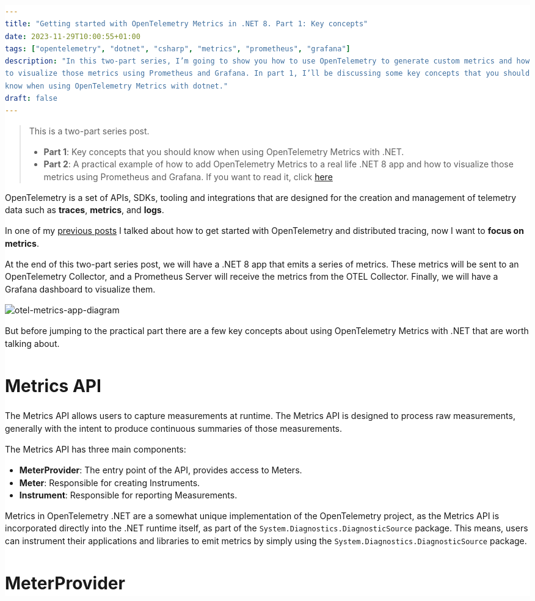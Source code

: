 ```yaml
---
title: "Getting started with OpenTelemetry Metrics in .NET 8. Part 1: Key concepts"
date: 2023-11-29T10:00:55+01:00
tags: ["opentelemetry", "dotnet", "csharp", "metrics", "prometheus", "grafana"]
description: "In this two-part series, I’m going to show you how to use OpenTelemetry to generate custom metrics and how to visualize those metrics using Prometheus and Grafana. In part 1, I’ll be discussing some key concepts that you should know when using OpenTelemetry Metrics with dotnet."
draft: false
---
```


> This is a two-part series post.
> - **Part 1**: Key concepts that you should know when using OpenTelemetry Metrics with .NET.
> - **Part 2**: A practical example of how to add OpenTelemetry Metrics to a real life .NET 8 app and how to visualize those metrics using Prometheus and Grafana. If you want to read it, click [here](https://www.mytechramblings.com/posts/getting-started-with-opentelemetry-metrics-and-dotnet-part-2/)


OpenTelemetry is a set of APIs, SDKs, tooling and integrations that are designed for the creation and management of telemetry data such as **traces**, **metrics**, and **logs**. 

In one of my [previous posts](https://www.mytechramblings.com/posts/getting-started-with-opentelemetry-and-dotnet-core/) I talked about how to get started with OpenTelemetry and distributed tracing, now I want to **focus on metrics**.   

At the end of this two-part series post, we will have a .NET 8 app that emits a series of metrics. These metrics will be sent to an OpenTelemetry Collector, and a Prometheus Server will receive the metrics from the OTEL Collector. Finally, we will have a Grafana dashboard to visualize them.

![otel-metrics-app-diagram](/img/otel-metrics-app-diagram.png)

But before jumping to the practical part there are a few key concepts about using OpenTelemetry Metrics with .NET that are worth talking about.

# **Metrics API**

The Metrics API allows users to capture measurements at runtime. The Metrics API is designed to process raw measurements, generally with the intent to produce continuous summaries of those measurements.

The Metrics API has three main components:

- **MeterProvider**: The entry point of the API, provides access to Meters.
- **Meter**: Responsible for creating Instruments.
- **Instrument**: Responsible for reporting Measurements.


Metrics in OpenTelemetry .NET are a somewhat unique implementation of the OpenTelemetry project, as the Metrics API is incorporated directly into the .NET runtime itself, as part of the ``System.Diagnostics.DiagnosticSource`` package. This means, users can instrument their applications and libraries to emit metrics by simply using the ``System.Diagnostics.DiagnosticSource`` package.

# **MeterProvider**

